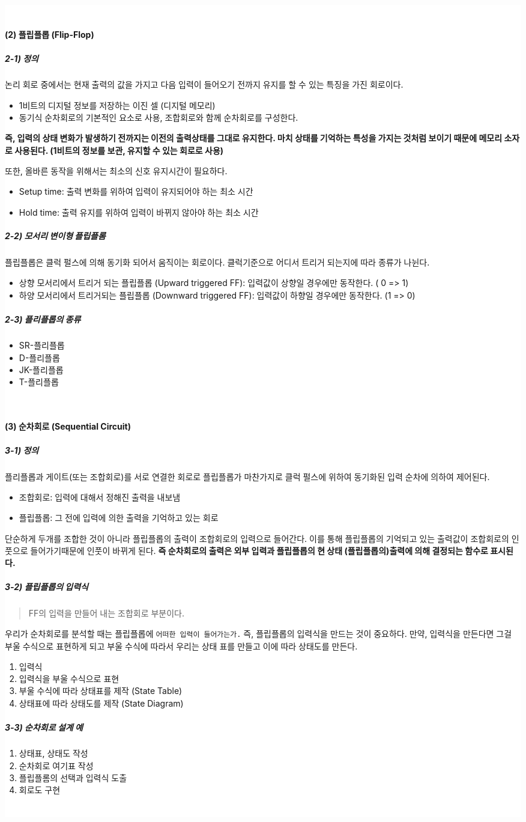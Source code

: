 <br>

#### (2) 플립플롭 (Flip-Flop)

##### 2-1) 정의

논리 회로 중에서는 현재 출력의 값을 가지고 다음 입력이 들어오기 전까지 유지를 할 수 있는 특징을 가진 회로이다.

- 1비트의 디지털 정보를 저장하는 이진 셀 (디지털 메모리)
- 동기식 순차회로의 기본적인 요소로 사용, 조합회로와 함께 순차회로를 구성한다.

**즉, 입력의 상태 변화가 발생하기 전까지는 이전의 출력상태를 그대로 유지한다. 마치 상태를 기억하는 특성을 가지는 것처럼 보이기 때문에 메모리 소자로 사용된다. (1비트의 정보를 보관, 유지할 수 있는 회로로 사용)**

또한,  올바른 동작을 위해서는 최소의 신호 유지시간이 필요하다.

- Setup time: 출력 변화를 위하여 입력이 유지되어야 하는 최소 시간

- Hold time: 출력 유지를 위하여 입력이 바뀌지 않아야 하는 최소 시간



##### 2-2) 모서리 변이형 플립플롬

플립플롭은 클럭 펄스에 의해 동기화 되어서 움직이는 회로이다. 클럭기준으로 어디서 트리거 되는지에 따라 종류가 나뉜다. 

- 상향 모서리에서 트리거 되는 플립플롭 (Upward triggered FF): 입력값이 상향일 경우에만 동작한다. ( 0 => 1)
- 하양 모서리에서 트리거되는 플립플롭 (Downward triggered FF): 입력값이 하향일 경우에만 동작한다. (1 => 0)



##### 2-3) 플리플롭의 종류

- SR-플리플롭
- D-플리플롭
- JK-플리플롭
- T-플리플롭

<br>

#### (3) 순차회로 (Sequential Circuit)

##### 3-1) 정의

플리플롭과 게이트(또는 조합회로)를 서로 연결한 회로로 플립플롭가 마찬가지로 클럭 펄스에 위하여 동기화된 입력 순차에 의하여 제어된다. 

- 조합회로: 입력에 대해서 정해진 출력을 내보냄

- 플립플롭: 그 전에 입력에 의한 출력을 기억하고 있는 회로

단순하게 두개를 조합한 것이 아니라 플립플롭의 출력이 조합회로의 입력으로 들어간다. 이를 통해 플립플롭의 기억되고 있는 출력값이 조합회로의 인풋으로 들어가기때문에 인풋이 바뀌게 된다. **즉 순차회로의 출력은 외부 입력과 플립플롭의 현 상태 (플립플롭의)출력에 의해 결정되는 함수로 표시된다.** 



##### 3-2) 플립플롭의 입력식

>  FF의 입력을 만들어 내는 조합회로 부분이다. 

우리가 순차회로를 분석할 때는 플립플롭에 `어떠한 입력이 들어가는가.` 즉, 플립플롭의 입력식을 만드는 것이 중요하다.
만약, 입력식을 만든다면 그걸 부울 수식으로 표현하게 되고 부울 수식에 따라서 우리는 상태 표를 만들고 이에 따라 상태도를 만든다. 

1. 입력식
2. 입력식을 부울 수식으로 표현
3. 부울 수식에 따라 상태표를 제작 (State Table)
4. 상태표에 따라 상태도를 제작 (State Diagram)



##### 3-3) 순차회로 설계 예

1. 상태표, 상태도 작성
2. 순차회로 여기표 작성
3. 플립플롬의 선택과 입력식 도출
4. 회로도 구현

<br>
